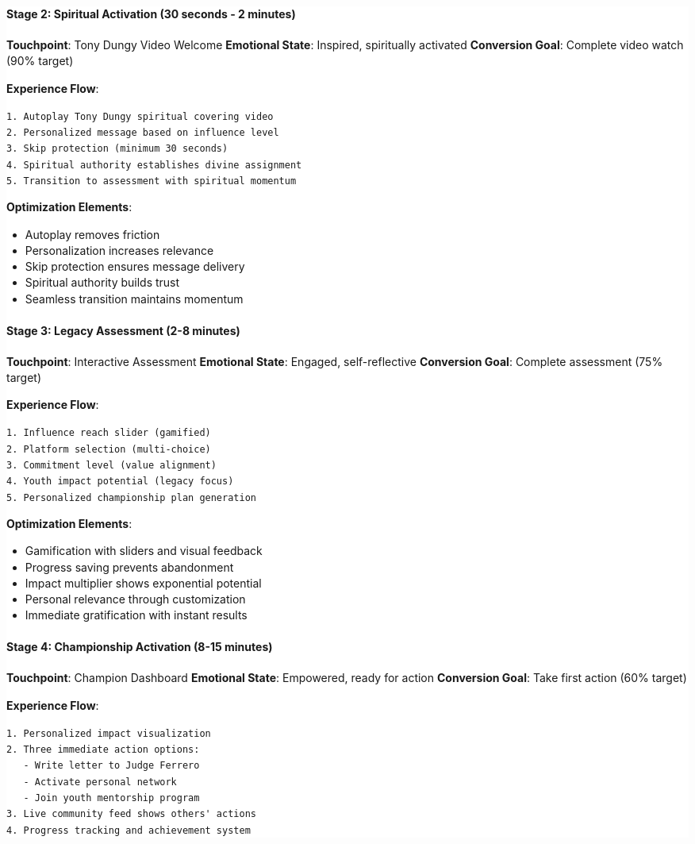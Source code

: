 #### Stage 2: Spiritual Activation (30 seconds - 2 minutes)
**Touchpoint**: Tony Dungy Video Welcome
**Emotional State**: Inspired, spiritually activated
**Conversion Goal**: Complete video watch (90% target)

**Experience Flow**:
```
1. Autoplay Tony Dungy spiritual covering video
2. Personalized message based on influence level
3. Skip protection (minimum 30 seconds)
4. Spiritual authority establishes divine assignment
5. Transition to assessment with spiritual momentum
```

**Optimization Elements**:
- Autoplay removes friction
- Personalization increases relevance
- Skip protection ensures message delivery
- Spiritual authority builds trust
- Seamless transition maintains momentum

#### Stage 3: Legacy Assessment (2-8 minutes)
**Touchpoint**: Interactive Assessment
**Emotional State**: Engaged, self-reflective
**Conversion Goal**: Complete assessment (75% target)

**Experience Flow**:
```
1. Influence reach slider (gamified)
2. Platform selection (multi-choice)
3. Commitment level (value alignment)
4. Youth impact potential (legacy focus)
5. Personalized championship plan generation
```

**Optimization Elements**:
- Gamification with sliders and visual feedback
- Progress saving prevents abandonment
- Impact multiplier shows exponential potential
- Personal relevance through customization
- Immediate gratification with instant results

#### Stage 4: Championship Activation (8-15 minutes)
**Touchpoint**: Champion Dashboard
**Emotional State**: Empowered, ready for action
**Conversion Goal**: Take first action (60% target)

**Experience Flow**:
```
1. Personalized impact visualization
2. Three immediate action options:
   - Write letter to Judge Ferrero
   - Activate personal network
   - Join youth mentorship program
3. Live community feed shows others' actions
4. Progress tracking and achievement system
```
